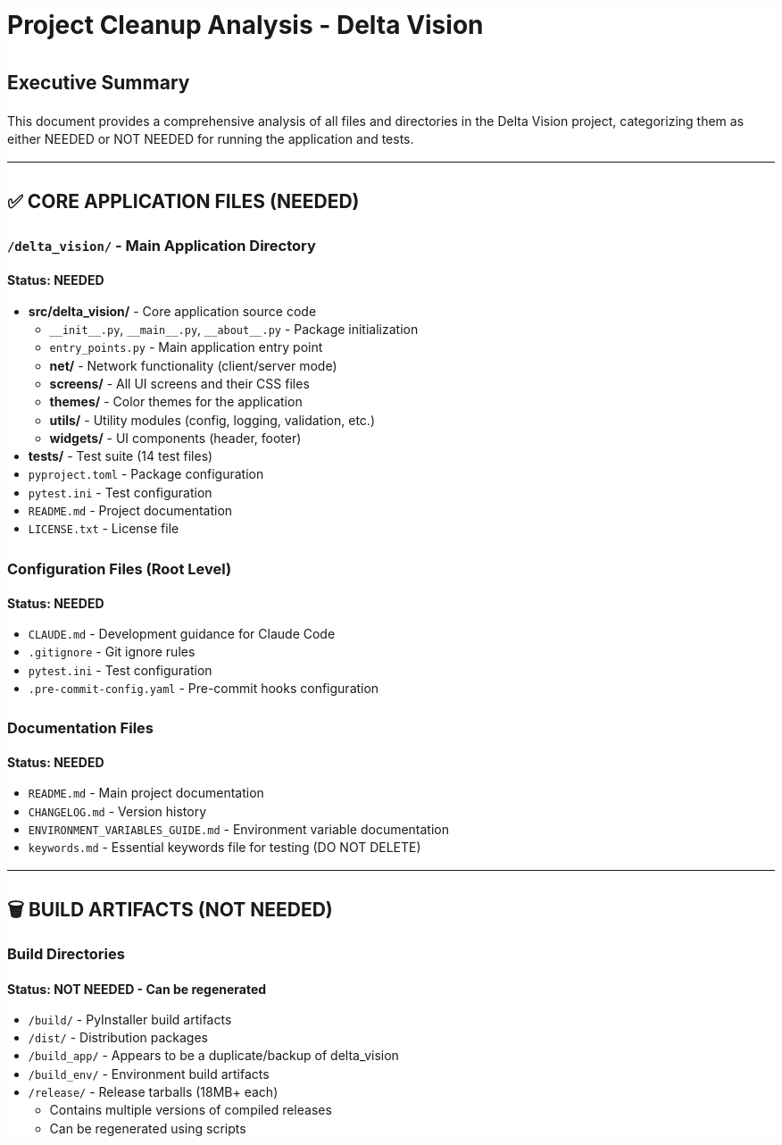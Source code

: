 # Project Cleanup Analysis - Delta Vision

## Executive Summary
This document provides a comprehensive analysis of all files and directories in the Delta Vision project, categorizing them as either NEEDED or NOT NEEDED for running the application and tests.

---

## ✅ CORE APPLICATION FILES (NEEDED)

### `/delta_vision/` - Main Application Directory
**Status: NEEDED**
- **src/delta_vision/** - Core application source code
  - `__init__.py`, `__main__.py`, `__about__.py` - Package initialization
  - `entry_points.py` - Main application entry point
  - **net/** - Network functionality (client/server mode)
  - **screens/** - All UI screens and their CSS files
  - **themes/** - Color themes for the application
  - **utils/** - Utility modules (config, logging, validation, etc.)
  - **widgets/** - UI components (header, footer)
- **tests/** - Test suite (14 test files)
- `pyproject.toml` - Package configuration
- `pytest.ini` - Test configuration
- `README.md` - Project documentation
- `LICENSE.txt` - License file

### Configuration Files (Root Level)
**Status: NEEDED**
- `CLAUDE.md` - Development guidance for Claude Code
- `.gitignore` - Git ignore rules
- `pytest.ini` - Test configuration
- `.pre-commit-config.yaml` - Pre-commit hooks configuration

### Documentation Files
**Status: NEEDED**
- `README.md` - Main project documentation
- `CHANGELOG.md` - Version history
- `ENVIRONMENT_VARIABLES_GUIDE.md` - Environment variable documentation
- `keywords.md` - Essential keywords file for testing (DO NOT DELETE)

---

## 🗑️ BUILD ARTIFACTS (NOT NEEDED)

### Build Directories
**Status: NOT NEEDED - Can be regenerated**
- `/build/` - PyInstaller build artifacts
- `/dist/` - Distribution packages
- `/build_app/` - Appears to be a duplicate/backup of delta_vision
- `/build_env/` - Environment build artifacts
- `/release/` - Release tarballs (18MB+ each)
  - Contains multiple versions of compiled releases
  - Can be regenerated using scripts
